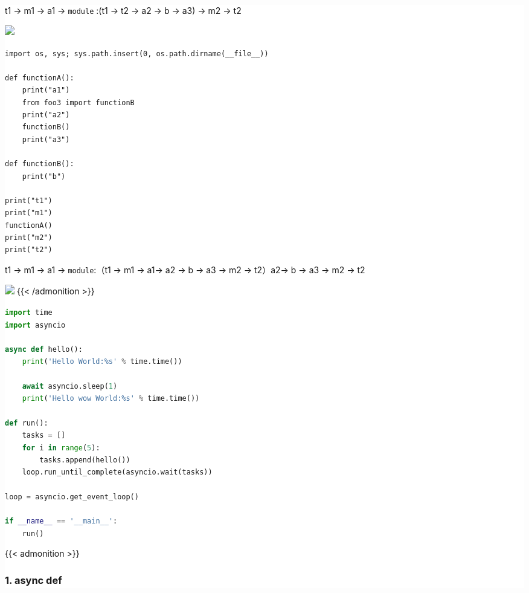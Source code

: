 t1 -> m1 -> a1 -> `module` :(t1 -> t2 -> a2 -> b -> a3) -> m2 -> t2

![](https://img.fengqigang.cn//img/20210117091245.png)


```
import os, sys; sys.path.insert(0, os.path.dirname(__file__))

def functionA():
	print("a1")
	from foo3 import functionB
	print("a2")
	functionB()
	print("a3")

def functionB():
	print("b")

print("t1")
print("m1")
functionA()
print("m2")
print("t2")
```

t1 -> m1 -> a1 -> `module`:（t1 -> m1 -> a1-> a2 -> b -> a3 -> m2 -> t2）a2-> b -> a3 -> m2 -> t2

![](https://img.fengqigang.cn//img/20210117092900.png)
{{< /admonition >}}


```python
import time
import asyncio

async def hello():
    print('Hello World:%s' % time.time())

    await asyncio.sleep(1)
    print('Hello wow World:%s' % time.time())

def run():
    tasks = []
    for i in range(5):
        tasks.append(hello())
    loop.run_until_complete(asyncio.wait(tasks))

loop = asyncio.get_event_loop()

if __name__ == '__main__':
    run()
```

{{< admonition >}}
### 1. **async def**
